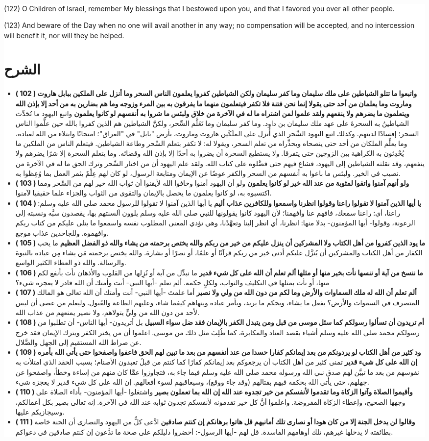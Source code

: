   (122) O Children of Israel, remember My blessings that I bestowed upon you, and that I favored you over all other people.

  (123) And beware of the Day when no one will avail another in any way; no compensation will be accepted, and no intercession will benefit it, nor will they be helped.

</BoxEn>

# الشرح

<BoxExpl>

* **( 102 )  واتبعوا ما تتلو الشياطين على ملك سليمان وما كفر سليمان ولكن الشياطين كفروا يعلمون الناس السحر وما أنزل على الملكين ببابل هاروت وماروت وما يعلمان من أحد حتى يقولا إنما نحن فتنة فلا تكفر فيتعلمون منهما ما يفرقون به بين المرء وزوجه وما هم بضارين به من أحد إلا بإذن الله ويتعلمون ما يضرهم ولا ينفعهم ولقد علموا لمن اشتراه ما له في الآخرة من خلاق ولبئس ما شروا به أنفسهم لو كانوا يعلمون** واتبع اليهود ما تُحَدِّث الشياطينُ به السحرةَ على عهد ملك سليمان بن داود. وما كفر سليمان وما تَعَلَّم السِّحر، ولكنَّ الشياطين هم الذين كفروا بالله حين علَّموا الناس السحر؛ إفسادًا لدينهم. وكذلك اتبع اليهود السِّحر الذي أُنزل على الملَكَين هاروت وماروت، بأرض "بابل" في "العراق"؛ امتحانًا وابتلاء من الله لعباده، وما يعلِّم الملكان من أحد حتى ينصحاه ويحذِّراه من تعلم السحر، ويقولا له: لا تكفر بتعلم السِّحر وطاعة الشياطين. فيتعلم الناس من الملكين ما يُحْدِثون به الكراهية بين الزوجين حتى يتفرقا. ولا يستطيع السحرة أن يضروا به أحدًا إلا بإذن الله وقضائه. وما يتعلم السحرة إلا شرًا يضرهم ولا ينفعهم، وقد نقلته الشياطين إلى اليهود، فشاع فيهم حتى فضَّلوه على كتاب الله. ولقد علم اليهود أن من اختار السِّحر وترك الحق ما له في الآخرة من نصيب في الخير. ولبئس ما باعوا به أنفسهم من السحر والكفر عوضًا عن الإيمان ومتابعة الرسول، لو كان لهم عِلْمٌ يثمر العمل بما وُعِظوا به.
* **( 103 )  ولو أنهم آمنوا واتقوا لمثوبة من عند الله خير لو كانوا يعلمون** ولو أن اليهود آمنوا وخافوا الله لأيقنوا أن ثواب الله خير لهم من السِّحر ومما اكتسبوه به، لو كانوا يعلمون ما يحصل بالإيمان والتقوى من الثواب والجزاء علما حقيقيا لآمنوا.
* **( 104 )  يا أيها الذين آمنوا لا تقولوا راعنا وقولوا انظرنا واسمعوا وللكافرين عذاب أليم** يا أيها الذين آمنوا لا تقولوا للرسول محمد صلى الله عليه وسلم: راعنا، أي: راعنا سمعك، فافهم عنا وأفهمنا؛ لأن اليهود كانوا يقولونها للنبي صلى الله عليه وسلم يلوون ألسنتهم بها، يقصدون سبَّه ونسبته إلى الرعونة، وقولوا- أيها المؤمنون- بدلا منها: انظرنا، أي انظر إلينا وتعهَّدْنا، وهي تؤدي المعنى المطلوب نفسه واسمعوا ما يتلى عليكم من كتاب ربكم وافهموه. وللجاحدين عذاب موجع.
* **( 105 )  ما يود الذين كفروا من أهل الكتاب ولا المشركين أن ينزل عليكم من خير من ربكم والله يختص برحمته من يشاء والله ذو الفضل العظيم** ما يحب الكفار من أهل الكتاب والمشركين أن يُنزَّل عليكم أدنى خير من ربكم قرآنًا أو علمًا، أو نصرًا أو بشارة. والله يختص برحمته مَن يشاء مِن عباده بالنبوة والرسالة. والله ذو العطاء الكثير الواسع.
* **( 106 )  ما ننسخ من آية أو ننسها نأت بخير منها أو مثلها ألم تعلم أن الله على كل شيء قدير** ما نبدِّل من آية أو نُزِلها من القلوب والأذهان نأت بأنفع لكم منها، أو نأت بمثلها في التكليف والثواب، ولكلٍ حكمة. ألم تعلم -أيها النبي- أنت وأمتك أن الله قادر لا يعجزه شيء؟
* **( 107 ) ألم تعلم أن الله له ملك السماوات والأرض وما لكم من دون الله من ولي ولا نصير**  أما علمتَ -أيها النبي- أنت وأمتك أن الله تعالى هو المالك المتصرف في السموات والأرض؟ يفعل ما يشاء، ويحكم ما يريد، ويأمر عباده وينهاهم كيفما شاء، وعليهم الطاعة والقَبول. وليعلم من عصى أن ليس لأحد من دون الله من وليٍّ يتولاهم، ولا نصير يمنعهم من عذاب الله.
* **( 108 ) أم تريدون أن تسألوا رسولكم كما سئل موسى من قبل ومن يتبدل الكفر بالإيمان فقد ضل سواء السبيل**  بل أتريدون- أيها الناس- أن تطلبوا من رسولكم محمد صلى الله عليه وسلم أشياء بقصد العناد والمكابرة، كما طُلِبَ مثل ذلك من موسى. اعلموا أن من يختر الكفر ويترك الإيمان فقد خرج عن صراط الله المستقيم إلى الجهل والضَّلال.
* **( 109 ) ود كثير من أهل الكتاب لو يردونكم من بعد إيمانكم كفارا حسدا من عند أنفسهم من بعد ما تبين لهم الحق فاعفوا واصفحوا حتى يأتي الله بأمره إن الله على كل شيء قدير**  تمنى كثير من أهل الكتاب أن يرجعوكم بعد إيمانكم كفارًا كما كنتم من قبلُ تعبدون الأصنام؛ بسبب الحقد الذي امتلأت به نفوسهم من بعد ما تبيَّن لهم صدق نبي الله ورسوله محمد صلى الله عليه وسلم فيما جاء به، فتجاوزوا عمَّا كان منهم من إساءة وخطأ، واصفحوا عن جهلهم، حتى يأتي الله بحكمه فيهم بقتالهم (وقد جاء ووقع)، وسيعاقبهم لسوء أفعالهم. إن الله على كل شيء قدير لا يعجزه شيء.
* **( 110 ) وأقيموا الصلاة وآتوا الزكاة وما تقدموا لأنفسكم من خير تجدوه عند الله إن الله بما تعملون بصير**  واشتغلوا -أيها المؤمنون- بأداء الصلاة على وجهها الصحيح، وإعطاء الزكاة المفروضة. واعلموا أنَّ كل خير تقدمونه لأنفسكم تجدون ثوابه عند الله في الآخرة. إنه تعالى بصير بكل أعمالكم، وسيجازيكم عليها.
* **( 111 ) وقالوا لن يدخل الجنة إلا من كان هودا أو نصارى تلك أمانيهم قل هاتوا برهانكم إن كنتم صادقين**  ادَّعى كلٌّ من اليهود والنصارى أن الجنة خاصة بطائفته لا يدخلها غيرهم، تلك أوهامهم الفاسدة. قل لهم -أيها الرسول-: أحضروا دليلكم على صحة ما تدَّعون إن كنتم صادقين في دعواكم.